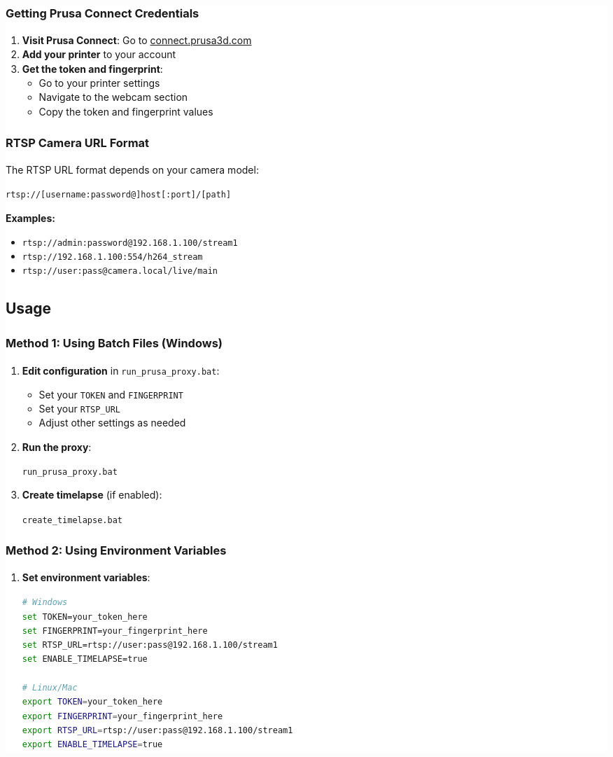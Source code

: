 ### Getting Prusa Connect Credentials

1. **Visit Prusa Connect**: Go to [connect.prusa3d.com](https://connect.prusa3d.com)
2. **Add your printer** to your account
3. **Get the token and fingerprint**:
   - Go to your printer settings
   - Navigate to the webcam section
   - Copy the token and fingerprint values

### RTSP Camera URL Format

The RTSP URL format depends on your camera model:

```
rtsp://[username:password@]host[:port]/[path]
```

**Examples:**
- `rtsp://admin:password@192.168.1.100/stream1`
- `rtsp://192.168.1.100:554/h264_stream`
- `rtsp://user:pass@camera.local/live/main`

## Usage

### Method 1: Using Batch Files (Windows)

1. **Edit configuration** in `run_prusa_proxy.bat`:
   - Set your `TOKEN` and `FINGERPRINT`
   - Set your `RTSP_URL`
   - Adjust other settings as needed

2. **Run the proxy**:
   ```cmd
   run_prusa_proxy.bat
   ```

3. **Create timelapse** (if enabled):
   ```cmd
   create_timelapse.bat
   ```

### Method 2: Using Environment Variables

1. **Set environment variables**:
   ```bash
   # Windows
   set TOKEN=your_token_here
   set FINGERPRINT=your_fingerprint_here
   set RTSP_URL=rtsp://user:pass@192.168.1.100/stream1
   set ENABLE_TIMELAPSE=true
   
   # Linux/Mac
   export TOKEN=your_token_here
   export FINGERPRINT=your_fingerprint_here
   export RTSP_URL=rtsp://user:pass@192.168.1.100/stream1
   export ENABLE_TIMELAPSE=true
   ```
